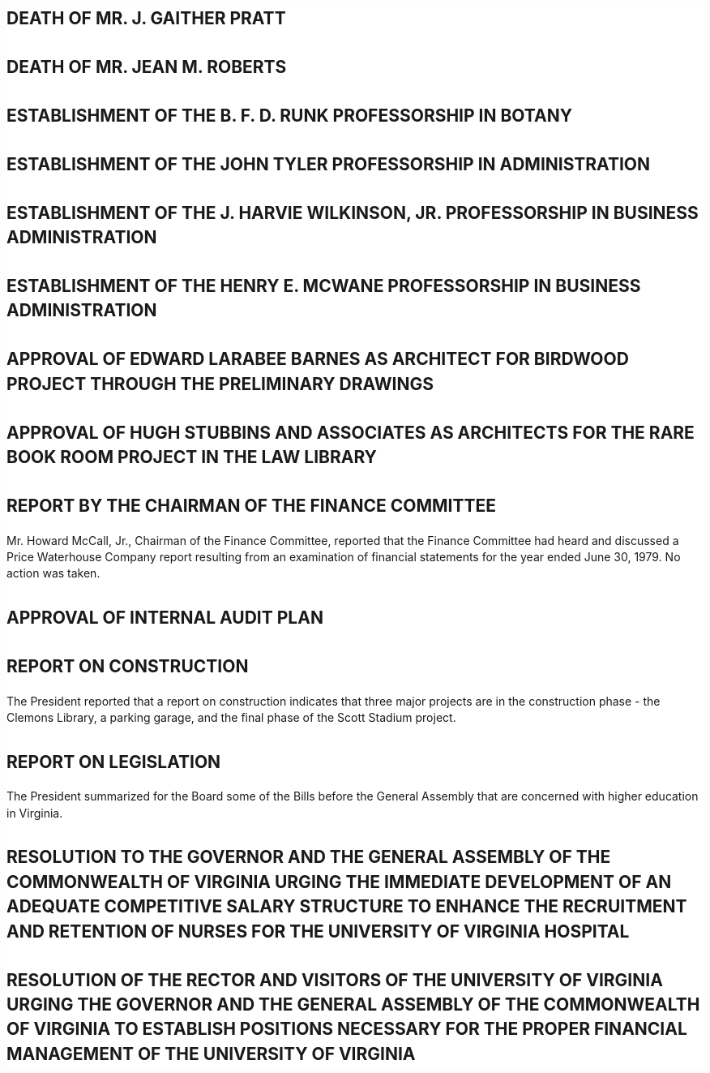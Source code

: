 DEATH OF MR. J. GAITHER PRATT
-----------------------------

DEATH OF MR. JEAN M. ROBERTS
----------------------------

ESTABLISHMENT OF THE B. F. D. RUNK PROFESSORSHIP IN BOTANY
----------------------------------------------------------

ESTABLISHMENT OF THE JOHN TYLER PROFESSORSHIP IN ADMINISTRATION
---------------------------------------------------------------

ESTABLISHMENT OF THE J. HARVIE WILKINSON, JR. PROFESSORSHIP IN BUSINESS ADMINISTRATION
--------------------------------------------------------------------------------------

ESTABLISHMENT OF THE HENRY E. MCWANE PROFESSORSHIP IN BUSINESS ADMINISTRATION
-----------------------------------------------------------------------------

APPROVAL OF EDWARD LARABEE BARNES AS ARCHITECT FOR BIRDWOOD PROJECT THROUGH THE PRELIMINARY DRAWINGS
----------------------------------------------------------------------------------------------------

APPROVAL OF HUGH STUBBINS AND ASSOCIATES AS ARCHITECTS FOR THE RARE BOOK ROOM PROJECT IN THE LAW LIBRARY
--------------------------------------------------------------------------------------------------------

REPORT BY THE CHAIRMAN OF THE FINANCE COMMITTEE
-----------------------------------------------

Mr. Howard McCall, Jr., Chairman of the Finance Committee, reported that the Finance Committee had heard and discussed a Price Waterhouse Company report resulting from an examination of financial statements for the year ended June 30, 1979. No action was taken.

APPROVAL OF INTERNAL AUDIT PLAN
-------------------------------

REPORT ON CONSTRUCTION
----------------------

The President reported that a report on construction indicates that three major projects are in the construction phase - the Clemons Library, a parking garage, and the final phase of the Scott Stadium project.

REPORT ON LEGISLATION
---------------------

The President summarized for the Board some of the Bills before the General Assembly that are concerned with higher education in Virginia.

RESOLUTION TO THE GOVERNOR AND THE GENERAL ASSEMBLY OF THE COMMONWEALTH OF VIRGINIA URGING THE IMMEDIATE DEVELOPMENT OF AN ADEQUATE COMPETITIVE SALARY STRUCTURE TO ENHANCE THE RECRUITMENT AND RETENTION OF NURSES FOR THE UNIVERSITY OF VIRGINIA HOSPITAL
-----------------------------------------------------------------------------------------------------------------------------------------------------------------------------------------------------------------------------------------------------------

RESOLUTION OF THE RECTOR AND VISITORS OF THE UNIVERSITY OF VIRGINIA URGING THE GOVERNOR AND THE GENERAL ASSEMBLY OF THE COMMONWEALTH OF VIRGINIA TO ESTABLISH POSITIONS NECESSARY FOR THE PROPER FINANCIAL MANAGEMENT OF THE UNIVERSITY OF VIRGINIA
---------------------------------------------------------------------------------------------------------------------------------------------------------------------------------------------------------------------------------------------------
